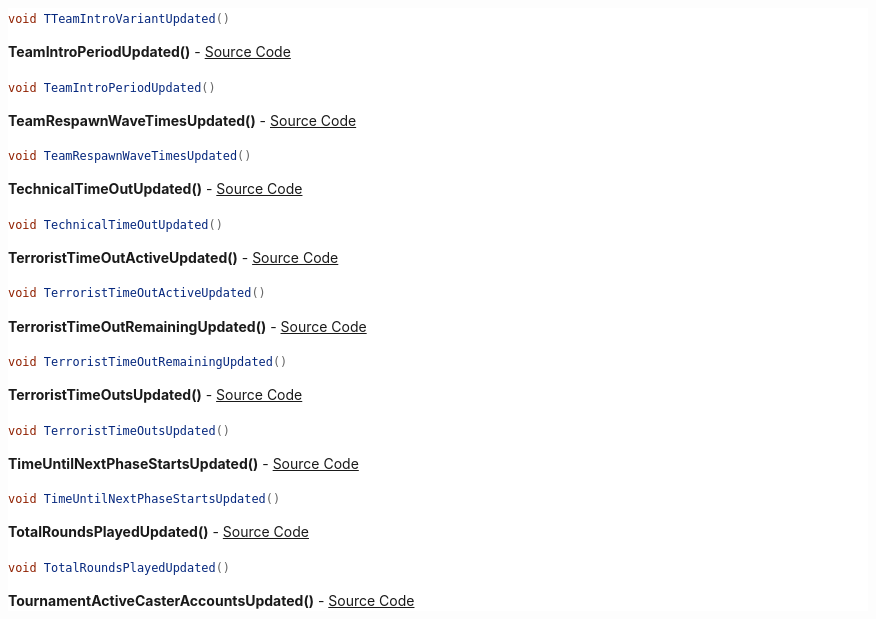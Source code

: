 ```csharp
void TTeamIntroVariantUpdated()
```

**TeamIntroPeriodUpdated()** - [Source Code](https://github.com/swiftly-solution/swiftlys2/blob/master/managed/src/SwiftlyS2.Generated/Schemas/Interfaces/CCSGameRules.cs#L472)

```csharp
void TeamIntroPeriodUpdated()
```

**TeamRespawnWaveTimesUpdated()** - [Source Code](https://github.com/swiftly-solution/swiftlys2/blob/master/managed/src/SwiftlyS2.Generated/Schemas/Interfaces/CCSGameRules.cs#L456)

```csharp
void TeamRespawnWaveTimesUpdated()
```

**TechnicalTimeOutUpdated()** - [Source Code](https://github.com/swiftly-solution/swiftlys2/blob/master/managed/src/SwiftlyS2.Generated/Schemas/Interfaces/CCSGameRules.cs#L406)

```csharp
void TechnicalTimeOutUpdated()
```

**TerroristTimeOutActiveUpdated()** - [Source Code](https://github.com/swiftly-solution/swiftlys2/blob/master/managed/src/SwiftlyS2.Generated/Schemas/Interfaces/CCSGameRules.cs#L400)

```csharp
void TerroristTimeOutActiveUpdated()
```

**TerroristTimeOutRemainingUpdated()** - [Source Code](https://github.com/swiftly-solution/swiftlys2/blob/master/managed/src/SwiftlyS2.Generated/Schemas/Interfaces/CCSGameRules.cs#L402)

```csharp
void TerroristTimeOutRemainingUpdated()
```

**TerroristTimeOutsUpdated()** - [Source Code](https://github.com/swiftly-solution/swiftlys2/blob/master/managed/src/SwiftlyS2.Generated/Schemas/Interfaces/CCSGameRules.cs#L404)

```csharp
void TerroristTimeOutsUpdated()
```

**TimeUntilNextPhaseStartsUpdated()** - [Source Code](https://github.com/swiftly-solution/swiftlys2/blob/master/managed/src/SwiftlyS2.Generated/Schemas/Interfaces/CCSGameRules.cs#L414)

```csharp
void TimeUntilNextPhaseStartsUpdated()
```

**TotalRoundsPlayedUpdated()** - [Source Code](https://github.com/swiftly-solution/swiftlys2/blob/master/managed/src/SwiftlyS2.Generated/Schemas/Interfaces/CCSGameRules.cs#L416)

```csharp
void TotalRoundsPlayedUpdated()
```

**TournamentActiveCasterAccountsUpdated()** - [Source Code](https://github.com/swiftly-solution/swiftlys2/blob/master/managed/src/SwiftlyS2.Generated/Schemas/Interfaces/CCSGameRules.cs#L444)

